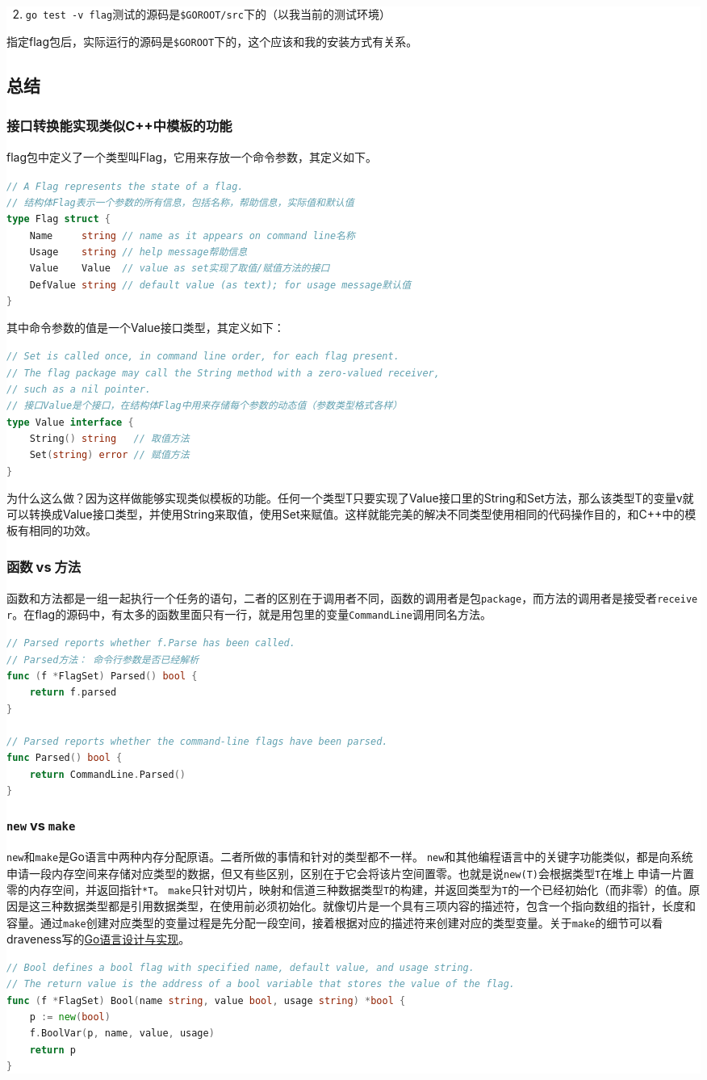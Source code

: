 2. `go test -v flag`测试的源码是`$GOROOT/src`下的（以我当前的测试环境）

指定flag包后，实际运行的源码是`$GOROOT`下的，这个应该和我的安装方式有关系。

## 总结
### 接口转换能实现类似C++中模板的功能
flag包中定义了一个类型叫Flag，它用来存放一个命令参数，其定义如下。
```go
// A Flag represents the state of a flag.
// 结构体Flag表示一个参数的所有信息，包括名称，帮助信息，实际值和默认值
type Flag struct {
	Name     string // name as it appears on command line名称
	Usage    string // help message帮助信息
	Value    Value  // value as set实现了取值/赋值方法的接口
	DefValue string // default value (as text); for usage message默认值
}
```
其中命令参数的值是一个Value接口类型，其定义如下：
```go
// Set is called once, in command line order, for each flag present.
// The flag package may call the String method with a zero-valued receiver,
// such as a nil pointer.
// 接口Value是个接口，在结构体Flag中用来存储每个参数的动态值（参数类型格式各样）
type Value interface {
	String() string   // 取值方法
	Set(string) error // 赋值方法
}
```
为什么这么做？因为这样做能够实现类似模板的功能。任何一个类型T只要实现了Value接口里的String和Set方法，那么该类型T的变量v就可以转换成Value接口类型，并使用String来取值，使用Set来赋值。这样就能完美的解决不同类型使用相同的代码操作目的，和C++中的模板有相同的功效。


### 函数 vs 方法
函数和方法都是一组一起执行一个任务的语句，二者的区别在于调用者不同，函数的调用者是包`package`，而方法的调用者是接受者`receiver`。在flag的源码中，有太多的函数里面只有一行，就是用包里的变量`CommandLine`调用同名方法。
```go
// Parsed reports whether f.Parse has been called.
// Parsed方法： 命令行参数是否已经解析
func (f *FlagSet) Parsed() bool {
	return f.parsed
}

// Parsed reports whether the command-line flags have been parsed.
func Parsed() bool {
	return CommandLine.Parsed()
}
```

### `new` vs `make`
`new`和`make`是Go语言中两种内存分配原语。二者所做的事情和针对的类型都不一样。
`new`和其他编程语言中的关键字功能类似，都是向系统申请一段内存空间来存储对应类型的数据，但又有些区别，区别在于它会将该片空间置零。也就是说`new(T)`会根据类型`T`在堆上 申请一片置零的内存空间，并返回指针`*T`。
`make`只针对切片，映射和信道三种数据类型`T`的构建，并返回类型为`T`的一个已经初始化（而非零）的值。原因是这三种数据类型都是引用数据类型，在使用前必须初始化。就像切片是一个具有三项内容的描述符，包含一个指向数组的指针，长度和容量。通过`make`创建对应类型的变量过程是先分配一段空间，接着根据对应的描述符来创建对应的类型变量。关于`make`的细节可以看draveness写的[Go语言设计与实现](book_golang)。
```go
// Bool defines a bool flag with specified name, default value, and usage string.
// The return value is the address of a bool variable that stores the value of the flag.
func (f *FlagSet) Bool(name string, value bool, usage string) *bool {
	p := new(bool)
	f.BoolVar(p, name, value, usage)
	return p
}

```